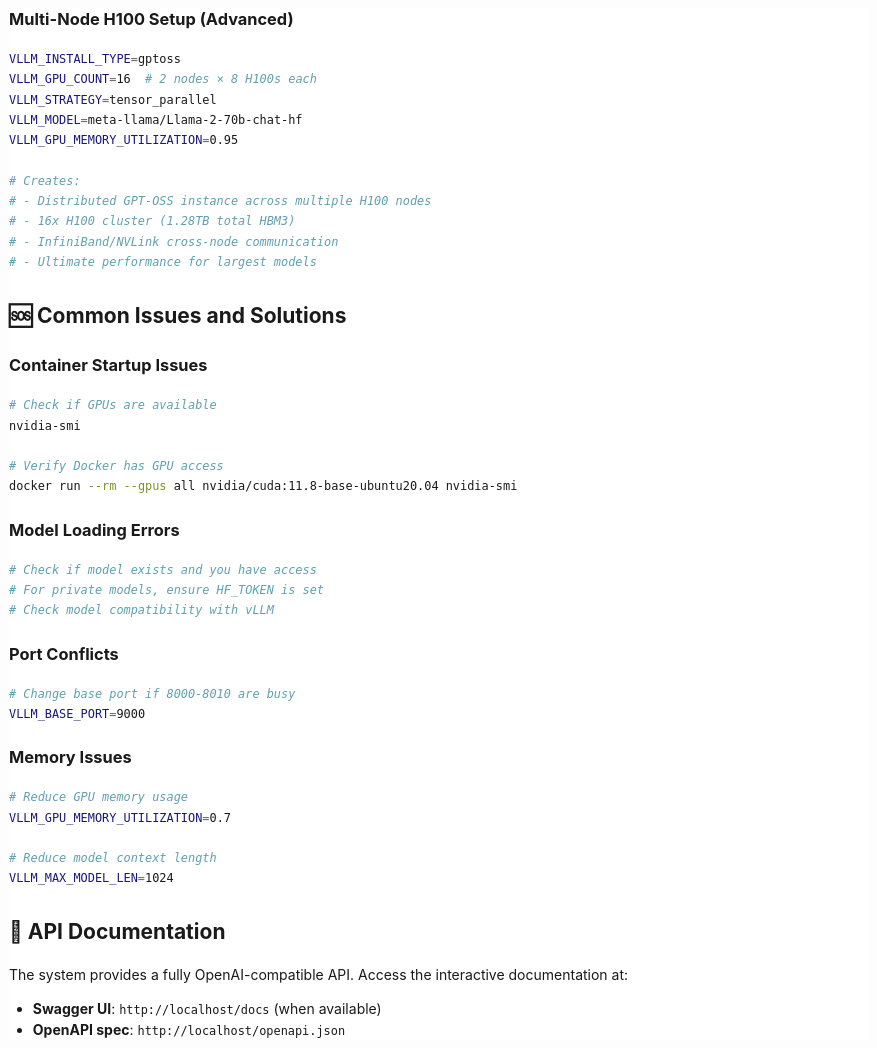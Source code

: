 ### Multi-Node H100 Setup (Advanced)
```bash
VLLM_INSTALL_TYPE=gptoss
VLLM_GPU_COUNT=16  # 2 nodes × 8 H100s each
VLLM_STRATEGY=tensor_parallel
VLLM_MODEL=meta-llama/Llama-2-70b-chat-hf
VLLM_GPU_MEMORY_UTILIZATION=0.95

# Creates:
# - Distributed GPT-OSS instance across multiple H100 nodes
# - 16x H100 cluster (1.28TB total HBM3)
# - InfiniBand/NVLink cross-node communication
# - Ultimate performance for largest models
```

## 🆘 Common Issues and Solutions

### Container Startup Issues
```bash
# Check if GPUs are available
nvidia-smi

# Verify Docker has GPU access
docker run --rm --gpus all nvidia/cuda:11.8-base-ubuntu20.04 nvidia-smi
```

### Model Loading Errors
```bash
# Check if model exists and you have access
# For private models, ensure HF_TOKEN is set
# Check model compatibility with vLLM
```

### Port Conflicts
```bash
# Change base port if 8000-8010 are busy
VLLM_BASE_PORT=9000
```

### Memory Issues
```bash
# Reduce GPU memory usage
VLLM_GPU_MEMORY_UTILIZATION=0.7

# Reduce model context length
VLLM_MAX_MODEL_LEN=1024
```

## 📖 API Documentation

The system provides a fully OpenAI-compatible API. Access the interactive documentation at:
- **Swagger UI**: `http://localhost/docs` (when available)
- **OpenAPI spec**: `http://localhost/openapi.json`
